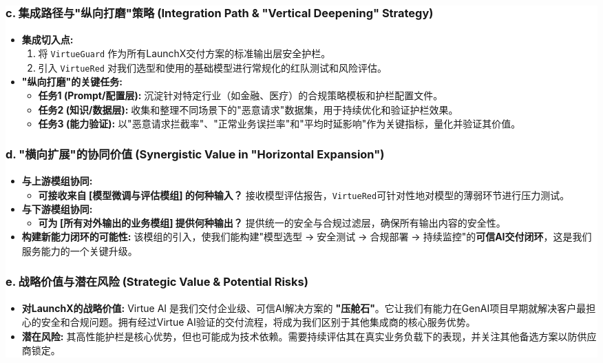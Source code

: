 ### c. 集成路径与"纵向打磨"策略 (Integration Path & "Vertical Deepening" Strategy)

*   **集成切入点:** 
    1.  将 `VirtueGuard` 作为所有LaunchX交付方案的标准输出层安全护栏。
    2.  引入 `VirtueRed` 对我们选型和使用的基础模型进行常规化的红队测试和风险评估。
*   **"纵向打磨"的关键任务:**
    *   **任务1 (Prompt/配置层):** 沉淀针对特定行业（如金融、医疗）的合规策略模板和护栏配置文件。
    *   **任务2 (知识/数据层):** 收集和整理不同场景下的"恶意请求"数据集，用于持续优化和验证护栏效果。
    *   **任务3 (能力验证):** 以"恶意请求拦截率"、"正常业务误拦率"和"平均时延影响"作为关键指标，量化并验证其价值。

### d. "横向扩展"的协同价值 (Synergistic Value in "Horizontal Expansion")

*   **与上游模组协同:**
    *   **可接收来自 [模型微调与评估模组] 的何种输入？** 接收模型评估报告，`VirtueRed`可针对性地对模型的薄弱环节进行压力测试。
*   **与下游模组协同:**
    *   **可为 [所有对外输出的业务模组] 提供何种输出？** 提供统一的安全与合规过滤层，确保所有输出内容的安全性。
*   **构建新能力闭环的可能性:** 该模组的引入，使我们能构建"模型选型 -> 安全测试 -> 合规部署 -> 持续监控"的**可信AI交付闭环**，这是我们服务能力的一个关键升级。

### e. 战略价值与潜在风险 (Strategic Value & Potential Risks)

*   **对LaunchX的战略价值:** Virtue AI 是我们交付企业级、可信AI解决方案的 **"压舱石"**。它让我们有能力在GenAI项目早期就解决客户最担心的安全和合规问题。拥有经过Virtue AI验证的交付流程，将成为我们区别于其他集成商的核心服务优势。
*   **潜在风险:** 其高性能护栏是核心优势，但也可能成为技术依赖。需要持续评估其在真实业务负载下的表现，并关注其他备选方案以防供应商锁定。